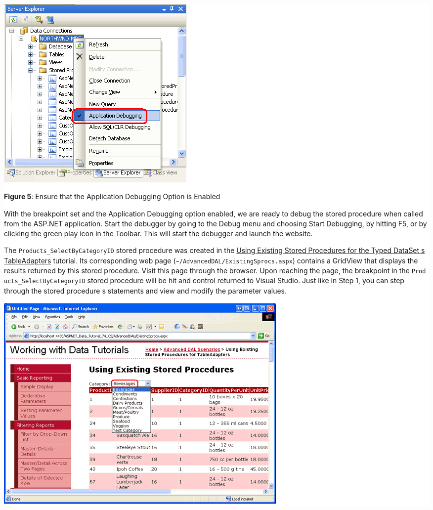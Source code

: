 ![Ensure that the Application Debugging Option is Enabled](debugging-stored-procedures-vb/_static/image11.png)

**Figure 5**: Ensure that the Application Debugging Option is Enabled


With the breakpoint set and the Application Debugging option enabled, we are ready to debug the stored procedure when called from the ASP.NET application. Start the debugger by going to the Debug menu and choosing Start Debugging, by hitting F5, or by clicking the green play icon in the Toolbar. This will start the debugger and launch the website.

The `Products_SelectByCategoryID` stored procedure was created in the [Using Existing Stored Procedures for the Typed DataSet s TableAdapters](using-existing-stored-procedures-for-the-typed-dataset-s-tableadapters-vb.md) tutorial. Its corresponding web page (`~/AdvancedDAL/ExistingSprocs.aspx`) contains a GridView that displays the results returned by this stored procedure. Visit this page through the browser. Upon reaching the page, the breakpoint in the `Products_SelectByCategoryID` stored procedure will be hit and control returned to Visual Studio. Just like in Step 1, you can step through the stored procedure s statements and view and modify the parameter values.


[![The ExistingSprocs.aspx Page Initially Displays the Beverages](debugging-stored-procedures-vb/_static/image13.png)](debugging-stored-procedures-vb/_static/image12.png)
